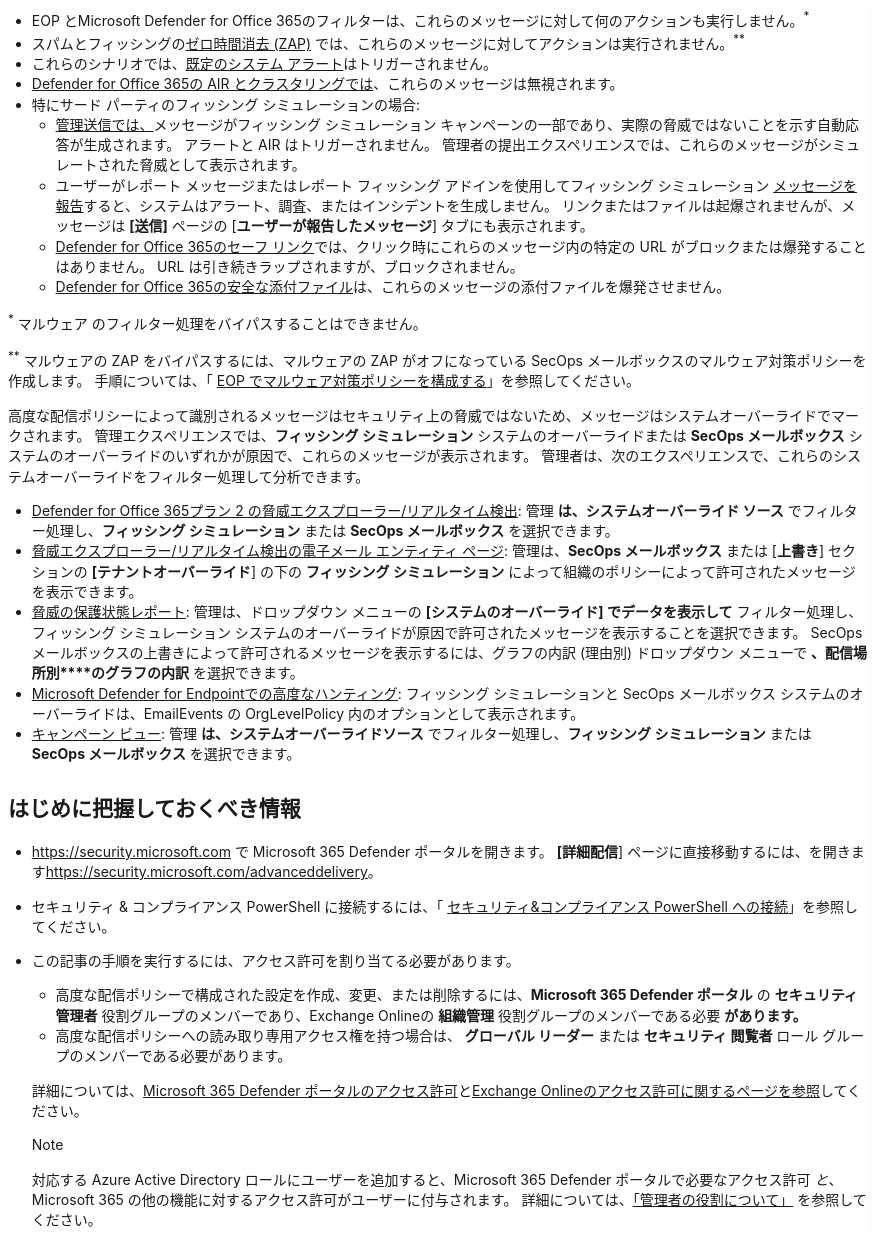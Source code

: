 - EOP とMicrosoft Defender for Office 365のフィルターは、これらのメッセージに対して何のアクションも実行しません。<sup>\*</sup>
- スパムとフィッシングの[ゼロ時間消去 (ZAP)](zero-hour-auto-purge.md) では、これらのメッセージに対してアクションは実行されません。<sup>\*\*</sup>
- これらのシナリオでは、[既定のシステム アラート](/microsoft-365/compliance/alert-policies#default-alert-policies)はトリガーされません。
- [Defender for Office 365の AIR とクラスタリングでは](office-365-air.md)、これらのメッセージは無視されます。
- 特にサード パーティのフィッシング シミュレーションの場合:
  - [管理送信では、](admin-submission.md)メッセージがフィッシング シミュレーション キャンペーンの一部であり、実際の脅威ではないことを示す自動応答が生成されます。 アラートと AIR はトリガーされません。 管理者の提出エクスペリエンスでは、これらのメッセージがシミュレートされた脅威として表示されます。
  - ユーザーがレポート メッセージまたはレポート フィッシング アドインを使用してフィッシング シミュレーション [メッセージを報告](enable-the-report-message-add-in.md)すると、システムはアラート、調査、またはインシデントを生成しません。 リンクまたはファイルは起爆されませんが、メッセージは **[送信]** ページの [**ユーザーが報告したメッセージ**] タブにも表示されます。
  - [Defender for Office 365のセーフ リンク](safe-links.md)では、クリック時にこれらのメッセージ内の特定の URL がブロックまたは爆発することはありません。 URL は引き続きラップされますが、ブロックされません。
  - [Defender for Office 365の安全な添付ファイル](safe-attachments.md)は、これらのメッセージの添付ファイルを爆発させません。

<sup>\*</sup> マルウェア のフィルター処理をバイパスすることはできません。

<sup>\*\*</sup> マルウェアの ZAP をバイパスするには、マルウェアの ZAP がオフになっている SecOps メールボックスのマルウェア対策ポリシーを作成します。 手順については、「 [EOP でマルウェア対策ポリシーを構成する](configure-anti-malware-policies.md)」を参照してください。

高度な配信ポリシーによって識別されるメッセージはセキュリティ上の脅威ではないため、メッセージはシステムオーバーライドでマークされます。 管理エクスペリエンスでは、**フィッシング シミュレーション** システムのオーバーライドまたは **SecOps メールボックス** システムのオーバーライドのいずれかが原因で、これらのメッセージが表示されます。 管理者は、次のエクスペリエンスで、これらのシステムオーバーライドをフィルター処理して分析できます。

- [Defender for Office 365プラン 2 の脅威エクスプローラー/リアルタイム検出](threat-explorer.md): 管理 **は、システムオーバーライド ソース** でフィルター処理し、**フィッシング シミュレーション** または **SecOps メールボックス** を選択できます。
- [脅威エクスプローラー/リアルタイム検出の電子メール エンティティ ページ](mdo-email-entity-page.md): 管理は、**SecOps メールボックス** または [**上書き**] セクションの **[テナントオーバーライド**] の下の **フィッシング シミュレーション** によって組織のポリシーによって許可されたメッセージを表示できます。
- [脅威の保護状態レポート](view-email-security-reports.md#threat-protection-status-report): 管理は、ドロップダウン メニューの **[システムのオーバーライド] でデータを表示して** フィルター処理し、フィッシング シミュレーション システムのオーバーライドが原因で許可されたメッセージを表示することを選択できます。 SecOps メールボックスの上書きによって許可されるメッセージを表示するには、グラフの内訳 (理由別) ドロップダウン メニューで **、配信場所別****のグラフの内訳** を選択できます。
- [Microsoft Defender for Endpointでの高度なハンティング](../defender-endpoint/advanced-hunting-overview.md): フィッシング シミュレーションと SecOps メールボックス システムのオーバーライドは、EmailEvents の OrgLevelPolicy 内のオプションとして表示されます。
- [キャンペーン ビュー](campaigns.md): 管理 **は、システムオーバーライドソース** でフィルター処理し、**フィッシング シミュレーション** または **SecOps メールボックス** を選択できます。

## <a name="what-do-you-need-to-know-before-you-begin"></a>はじめに把握しておくべき情報

- <https://security.microsoft.com> で Microsoft 365 Defender ポータルを開きます。 **[詳細配信**] ページに直接移動するには、を開きます<https://security.microsoft.com/advanceddelivery>。

- セキュリティ & コンプライアンス PowerShell に接続するには、「 [セキュリティ&コンプライアンス PowerShell への接続](/powershell/exchange/connect-to-scc-powershell)」を参照してください。

- この記事の手順を実行するには、アクセス許可を割り当てる必要があります。
  - 高度な配信ポリシーで構成された設定を作成、変更、または削除するには、**Microsoft 365 Defender ポータル** の **セキュリティ管理者** 役割グループのメンバーであり、Exchange Onlineの **組織管理** 役割グループのメンバーである必要 **があります。**
  - 高度な配信ポリシーへの読み取り専用アクセス権を持つ場合は、 **グローバル リーダー** または **セキュリティ 閲覧者** ロール グループのメンバーである必要があります。

  詳細については、[Microsoft 365 Defender ポータルのアクセス許可](permissions-microsoft-365-security-center.md)と[Exchange Onlineのアクセス許可に関するページを参照](/exchange/permissions-exo/permissions-exo)してください。

  > [!NOTE]
  > 対応する Azure Active Directory ロールにユーザーを追加すると、Microsoft 365 Defender ポータルで必要なアクセス許可 _と_、Microsoft 365 の他の機能に対するアクセス許可がユーザーに付与されます。 詳細については、[「管理者の役割について」](../../admin/add-users/about-admin-roles.md) を参照してください。
